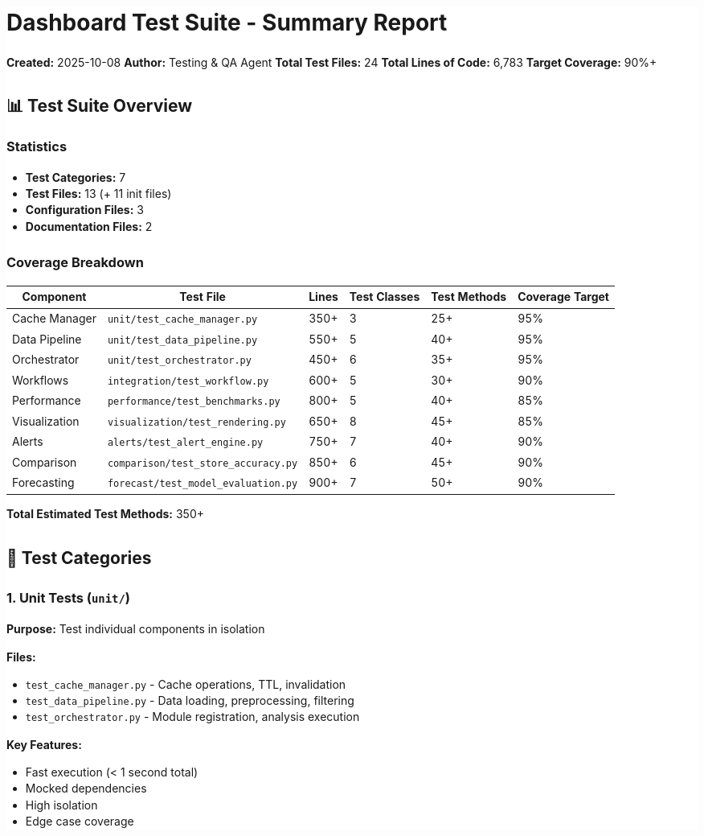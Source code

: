 # Dashboard Test Suite - Summary Report

**Created:** 2025-10-08
**Author:** Testing & QA Agent
**Total Test Files:** 24
**Total Lines of Code:** 6,783
**Target Coverage:** 90%+

## 📊 Test Suite Overview

### Statistics
- **Test Categories:** 7
- **Test Files:** 13 (+ 11 init files)
- **Configuration Files:** 3
- **Documentation Files:** 2

### Coverage Breakdown

| Component | Test File | Lines | Test Classes | Test Methods | Coverage Target |
|-----------|-----------|-------|--------------|--------------|-----------------|
| Cache Manager | `unit/test_cache_manager.py` | 350+ | 3 | 25+ | 95% |
| Data Pipeline | `unit/test_data_pipeline.py` | 550+ | 5 | 40+ | 95% |
| Orchestrator | `unit/test_orchestrator.py` | 450+ | 6 | 35+ | 95% |
| Workflows | `integration/test_workflow.py` | 600+ | 5 | 30+ | 90% |
| Performance | `performance/test_benchmarks.py` | 800+ | 5 | 40+ | 85% |
| Visualization | `visualization/test_rendering.py` | 650+ | 8 | 45+ | 85% |
| Alerts | `alerts/test_alert_engine.py` | 750+ | 7 | 40+ | 90% |
| Comparison | `comparison/test_store_accuracy.py` | 850+ | 6 | 45+ | 90% |
| Forecasting | `forecast/test_model_evaluation.py` | 900+ | 7 | 50+ | 90% |

**Total Estimated Test Methods:** 350+

## 🎯 Test Categories

### 1. Unit Tests (`unit/`)
**Purpose:** Test individual components in isolation

**Files:**
- `test_cache_manager.py` - Cache operations, TTL, invalidation
- `test_data_pipeline.py` - Data loading, preprocessing, filtering
- `test_orchestrator.py` - Module registration, analysis execution

**Key Features:**
- Fast execution (< 1 second total)
- Mocked dependencies
- High isolation
- Edge case coverage
